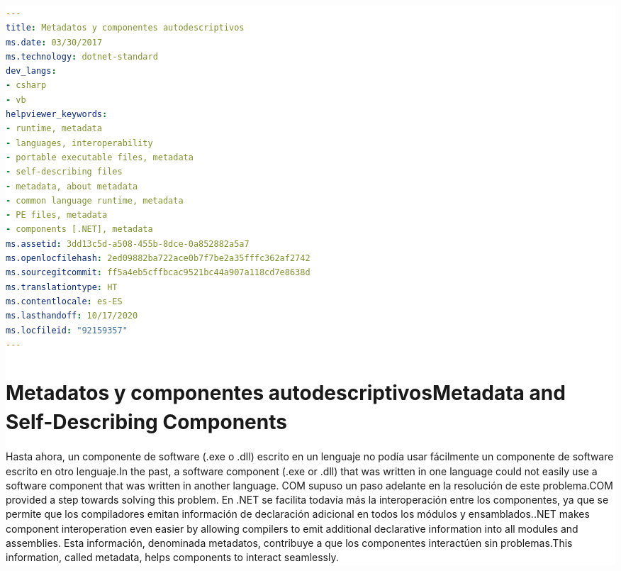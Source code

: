 ```yaml
---
title: Metadatos y componentes autodescriptivos
ms.date: 03/30/2017
ms.technology: dotnet-standard
dev_langs:
- csharp
- vb
helpviewer_keywords:
- runtime, metadata
- languages, interoperability
- portable executable files, metadata
- self-describing files
- metadata, about metadata
- common language runtime, metadata
- PE files, metadata
- components [.NET], metadata
ms.assetid: 3dd13c5d-a508-455b-8dce-0a852882a5a7
ms.openlocfilehash: 2ed09882ba722ace0b7f7be2a35fffc362af2742
ms.sourcegitcommit: ff5a4eb5cffbcac9521bc44a907a118cd7e8638d
ms.translationtype: HT
ms.contentlocale: es-ES
ms.lasthandoff: 10/17/2020
ms.locfileid: "92159357"
---
```

# <a name="metadata-and-self-describing-components"></a><span data-ttu-id="dc020-102">Metadatos y componentes autodescriptivos</span><span class="sxs-lookup"><span data-stu-id="dc020-102">Metadata and Self-Describing Components</span></span>

<span data-ttu-id="dc020-103">Hasta ahora, un componente de software (.exe o .dll) escrito en un lenguaje no podía usar fácilmente un componente de software escrito en otro lenguaje.</span><span class="sxs-lookup"><span data-stu-id="dc020-103">In the past, a software component (.exe or .dll) that was written in one language could not easily use a software component that was written in another language.</span></span> <span data-ttu-id="dc020-104">COM supuso un paso adelante en la resolución de este problema.</span><span class="sxs-lookup"><span data-stu-id="dc020-104">COM provided a step towards solving this problem.</span></span> <span data-ttu-id="dc020-105">En .NET se facilita todavía más la interoperación entre los componentes, ya que se permite que los compiladores emitan información de declaración adicional en todos los módulos y ensamblados.</span><span class="sxs-lookup"><span data-stu-id="dc020-105">.NET makes component interoperation even easier by allowing compilers to emit additional declarative information into all modules and assemblies.</span></span> <span data-ttu-id="dc020-106">Esta información, denominada metadatos, contribuye a que los componentes interactúen sin problemas.</span><span class="sxs-lookup"><span data-stu-id="dc020-106">This information, called metadata, helps components to interact seamlessly.</span></span>
